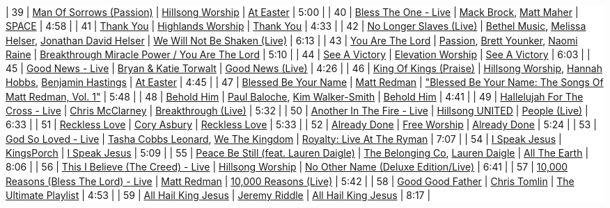 | 39 | [Man Of Sorrows \(Passion\)](https://open.spotify.com/track/3Fz86tjFIVF3IuKCA11TvO) | [Hillsong Worship](https://open.spotify.com/artist/3SgHzT552wy2W8pNLaLk24) | [At Easter](https://open.spotify.com/album/6XzwtfJOB0jf9FQDUw4cnN) | 5:00 |
| 40 | [Bless The One \- Live](https://open.spotify.com/track/2sFtpqvyCp68S3pSTfogkK) | [Mack Brock](https://open.spotify.com/artist/5yCOPpDHEQxwSJJL2LAqLj), [Matt Maher](https://open.spotify.com/artist/1dPl8axUL09mso0myZqPZW) | [SPACE](https://open.spotify.com/album/7KVDtC0WmoOSK97hXOlJaw) | 4:58 |
| 41 | [Thank You](https://open.spotify.com/track/4nzSgYDePiYrLJbrxqE36p) | [Highlands Worship](https://open.spotify.com/artist/48ubKBTTmlA82dffZ223In) | [Thank You](https://open.spotify.com/album/344FLgN07l7Ye9un6qWaNu) | 4:33 |
| 42 | [No Longer Slaves \(Live\)](https://open.spotify.com/track/63SF10lPoWA71bDYYzxfUs) | [Bethel Music](https://open.spotify.com/artist/26T4yOaOoFJvUvxR87Y9HO), [Melissa Helser](https://open.spotify.com/artist/0cng44S55pPu1nDrtFFy7r), [Jonathan David Helser](https://open.spotify.com/artist/7vKyyJZVFb16NTWrUV1fGp) | [We Will Not Be Shaken \(Live\)](https://open.spotify.com/album/6Es2No0kYBzVAQlSmsEaZm) | 6:13 |
| 43 | [You Are The Lord](https://open.spotify.com/track/5XYBrwScp68y8LGo08Na8x) | [Passion](https://open.spotify.com/artist/6piIAIurGAryW5h1rqQC16), [Brett Younker](https://open.spotify.com/artist/1bv56110xRuPw0V8YaWiM5), [Naomi Raine](https://open.spotify.com/artist/4rc8nzClXj7sUjvsHVg6AD) | [Breakthrough Miracle Power / You Are The Lord](https://open.spotify.com/album/4gaDn0J2sLYMvOPCW9ZoNU) | 5:10 |
| 44 | [See A Victory](https://open.spotify.com/track/3gtqd9P8kZblHf4I7Ybub2) | [Elevation Worship](https://open.spotify.com/artist/3YCKuqpv9nCsIhJ2v8SMix) | [See A Victory](https://open.spotify.com/album/3YKyqEwSPz9mjNb4NucFpq) | 6:03 |
| 45 | [Good News \- Live](https://open.spotify.com/track/6oAeuX4aPwjmmsZUA3BWHc) | [Bryan & Katie Torwalt](https://open.spotify.com/artist/7bvAtcPT3evvSeHDyu2zBC) | [Good News \(Live\)](https://open.spotify.com/album/4P3woB9qsP0Ww6L9TwV4Li) | 4:26 |
| 46 | [King Of Kings \(Praise\)](https://open.spotify.com/track/5SF9z8Azou7JO4PUcfLofS) | [Hillsong Worship](https://open.spotify.com/artist/3SgHzT552wy2W8pNLaLk24), [Hannah Hobbs](https://open.spotify.com/artist/7DfCVb2hqPHt6gEMkTJh5h), [Benjamin Hastings](https://open.spotify.com/artist/4Pd7dTx8E1vKJL5TT7RVyX) | [At Easter](https://open.spotify.com/album/6XzwtfJOB0jf9FQDUw4cnN) | 4:45 |
| 47 | [Blessed Be Your Name](https://open.spotify.com/track/51ndwDACfzlvfOYnwp4ryn) | [Matt Redman](https://open.spotify.com/artist/0bz9hDpUbAw5JElgEiuIYZ) | ["Blessed Be Your Name: The Songs Of Matt Redman, Vol\. 1"](https://open.spotify.com/album/7pMoDDmoNMP0o44ztOoyvk) | 5:48 |
| 48 | [Behold Him](https://open.spotify.com/track/7E4dSIsKxMAGT6BuVlbFlw) | [Paul Baloche](https://open.spotify.com/artist/1jH3GuQCPI87UrS0hcScHr), [Kim Walker\-Smith](https://open.spotify.com/artist/4leTWyczsXYGlzUh8sFGSz) | [Behold Him](https://open.spotify.com/album/1lKIY0hKw9fU7EWfnGDOZy) | 4:41 |
| 49 | [Hallelujah For The Cross \- Live](https://open.spotify.com/track/4cd4S4o80CBDAXEI9f4Fch) | [Chris McClarney](https://open.spotify.com/artist/2Zbb4oqupGY4mmskwlygCp) | [Breakthrough \(Live\)](https://open.spotify.com/album/4ROjH1uLP9Qe7FNunpCTZi) | 5:32 |
| 50 | [Another In The Fire \- Live](https://open.spotify.com/track/5PmHmU5AaBy9ld3bdQkD96) | [Hillsong UNITED](https://open.spotify.com/artist/74cb3MG0x0BOnYNW1uXYnM) | [People \(Live\)](https://open.spotify.com/album/5tLfBSUv5KGNNOqbyKo1rD) | 6:33 |
| 51 | [Reckless Love](https://open.spotify.com/track/0rH0mprtecH3grD9HFM5AD) | [Cory Asbury](https://open.spotify.com/artist/2gXmjQIxCO8lMnSncluZaU) | [Reckless Love](https://open.spotify.com/album/63fUIyRGFTFdVlDMTT5tLB) | 5:33 |
| 52 | [Already Done](https://open.spotify.com/track/2bcjiEmggC5r06kuLuwGIm) | [Free Worship](https://open.spotify.com/artist/1isLgyF8G4bJdJzTrQPxV9) | [Already Done](https://open.spotify.com/album/0RBO5fep7UmvtUBd0102HW) | 5:24 |
| 53 | [God So Loved \- Live](https://open.spotify.com/track/0f0BtT5yPDxiAwlO9JqJ6s) | [Tasha Cobbs Leonard](https://open.spotify.com/artist/5YxebzzreNswbtYC1td4cx), [We The Kingdom](https://open.spotify.com/artist/5Ye2QWN2Wl9zTn947eaest) | [Royalty: Live At The Ryman](https://open.spotify.com/album/66hDxNOJJd54OLzt79Uvef) | 7:07 |
| 54 | [I Speak Jesus](https://open.spotify.com/track/0pyIEJmLh1UA0JokZQauUw) | [KingsPorch](https://open.spotify.com/artist/1YBs9eFwD54sWgek5EVYTF) | [I Speak Jesus](https://open.spotify.com/album/0WzmHTkJbzAZohtMfsnlv5) | 5:09 |
| 55 | [Peace Be Still \(feat\. Lauren Daigle\)](https://open.spotify.com/track/6zvSkAEtFZIJD7kVeo5by4) | [The Belonging Co](https://open.spotify.com/artist/1XnyRY1hSHsZxiIEX8Nzl5), [Lauren Daigle](https://open.spotify.com/artist/40LHVA5BTQp9RxHOQ9JPYj) | [All The Earth](https://open.spotify.com/album/6AmRmySvr449vMyF5Eq7ty) | 8:06 |
| 56 | [This I Believe \(The Creed\) \- Live](https://open.spotify.com/track/4Hrr4U80Rk1tWXlP8RFTAb) | [Hillsong Worship](https://open.spotify.com/artist/3SgHzT552wy2W8pNLaLk24) | [No Other Name \(Deluxe Edition/Live\)](https://open.spotify.com/album/2eWEMqzTy0UbJzzdHel5qP) | 6:41 |
| 57 | [10,000 Reasons \(Bless The Lord\) \- Live](https://open.spotify.com/track/0fxpHpK3aw2nFWII6yveDD) | [Matt Redman](https://open.spotify.com/artist/0bz9hDpUbAw5JElgEiuIYZ) | [10,000 Reasons \(Live\)](https://open.spotify.com/album/0av22wHGgPZRC0BkGrnVVJ) | 5:42 |
| 58 | [Good Good Father](https://open.spotify.com/track/1mWdyqs6Zvg8b1lKjDc8yB) | [Chris Tomlin](https://open.spotify.com/artist/6pRi6EIPXz4QJEOEsBaA0m) | [The Ultimate Playlist](https://open.spotify.com/album/2XOKt6AVcxdBs1Za7AxGj2) | 4:53 |
| 59 | [All Hail King Jesus](https://open.spotify.com/track/670JVxPZMP2iKZKdh3WVXN) | [Jeremy Riddle](https://open.spotify.com/artist/6jZbQXvNtDjnj18yoHMuvi) | [All Hail King Jesus](https://open.spotify.com/album/33G0UbjSX4yWwnETqnjXji) | 8:17 |
